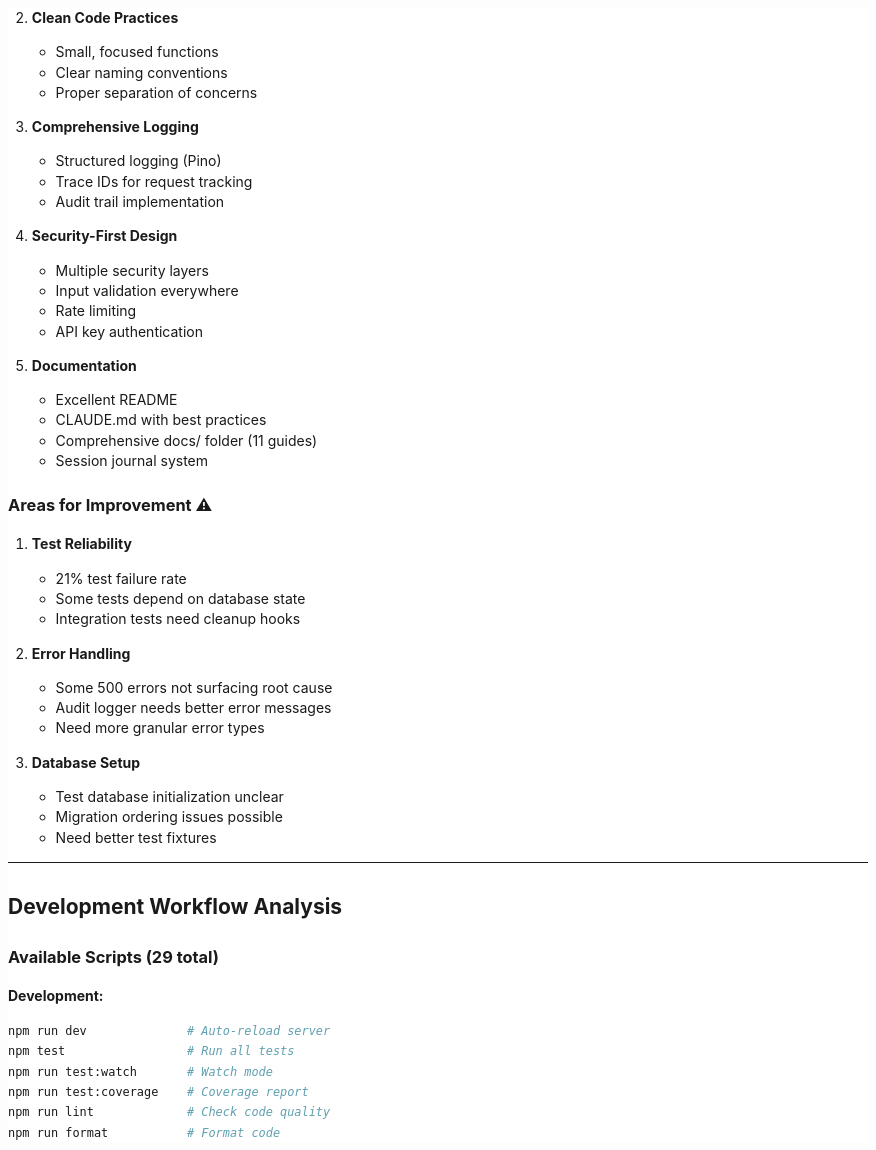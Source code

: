 2. **Clean Code Practices**
   - Small, focused functions
   - Clear naming conventions
   - Proper separation of concerns

3. **Comprehensive Logging**
   - Structured logging (Pino)
   - Trace IDs for request tracking
   - Audit trail implementation

4. **Security-First Design**
   - Multiple security layers
   - Input validation everywhere
   - Rate limiting
   - API key authentication

5. **Documentation**
   - Excellent README
   - CLAUDE.md with best practices
   - Comprehensive docs/ folder (11 guides)
   - Session journal system

### Areas for Improvement ⚠️

1. **Test Reliability**
   - 21% test failure rate
   - Some tests depend on database state
   - Integration tests need cleanup hooks

2. **Error Handling**
   - Some 500 errors not surfacing root cause
   - Audit logger needs better error messages
   - Need more granular error types

3. **Database Setup**
   - Test database initialization unclear
   - Migration ordering issues possible
   - Need better test fixtures

---

## Development Workflow Analysis

### Available Scripts (29 total)

**Development:**
```bash
npm run dev              # Auto-reload server
npm test                 # Run all tests
npm run test:watch       # Watch mode
npm run test:coverage    # Coverage report
npm run lint             # Check code quality
npm run format           # Format code
```
